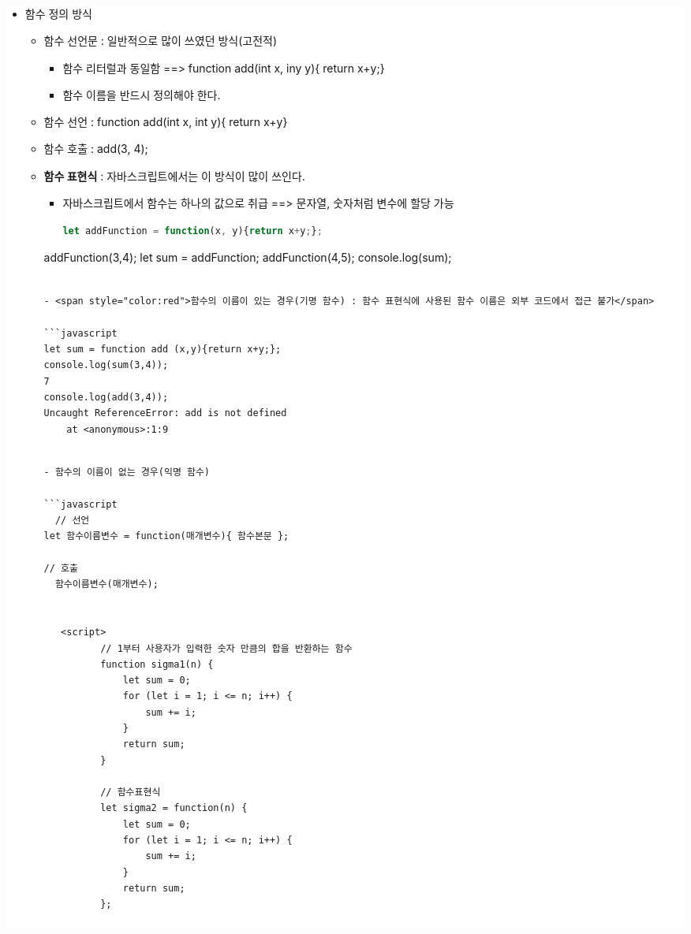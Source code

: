 - 함수 정의 방식 ​​

  - 함수 선언문 : 일반적으로 많이 쓰였던 방식(고전적)

    - 함수 리터럴과 동일함 ==> function add(int x, iny y){ return x+y;}
  
    - 함수 이름을 반드시 정의해야 한다.
  
  - 함수 선언 : function add(int x, int y){ return x+y} 
  
  - 함수 호출 : add(3, 4);
  
    
  
  - **함수 표현식** : 자바스크립트에서는 이 방식이 많이 쓰인다.
  
    - 자바스크립트에서 함수는 하나의 값으로 취급 ==> 문자열, 숫자처럼 변수에 할당 가능
  
      ```javascript
      let addFunction = function(x, y){return x+y;};
    addFunction(3,4);
      let sum = addFunction;
    addFunction(4,5);
      console.log(sum);
      ```
  
    - <span style="color:red">함수의 이름이 있는 경우(기명 함수) : 함수 표현식에 사용된 함수 이름은 외부 코드에서 접근 불가</span>
  
      ```javascript
      let sum = function add (x,y){return x+y;};
      console.log(sum(3,4));
    7
      console.log(add(3,4));
    Uncaught ReferenceError: add is not defined
          at <anonymous>:1:9
      ```
    ```
    
    - 함수의 이름이 없는 경우(익명 함수) 
    
    ​```javascript
      // 선언
    let 함수이름변수 = function(매개변수){ 함수본문 };
      
    // 호출
      함수이름변수(매개변수);
      
      
       <script>
              // 1부터 사용자가 입력한 숫자 만큼의 합을 반환하는 함수
              function sigma1(n) {
                  let sum = 0;
                  for (let i = 1; i <= n; i++) {
                      sum += i;
                  }
                  return sum;
              }
          
              // 함수표현식
              let sigma2 = function(n) {
                  let sum = 0;
                  for (let i = 1; i <= n; i++) {
                      sum += i;
                  }
                  return sum;
              };
      
